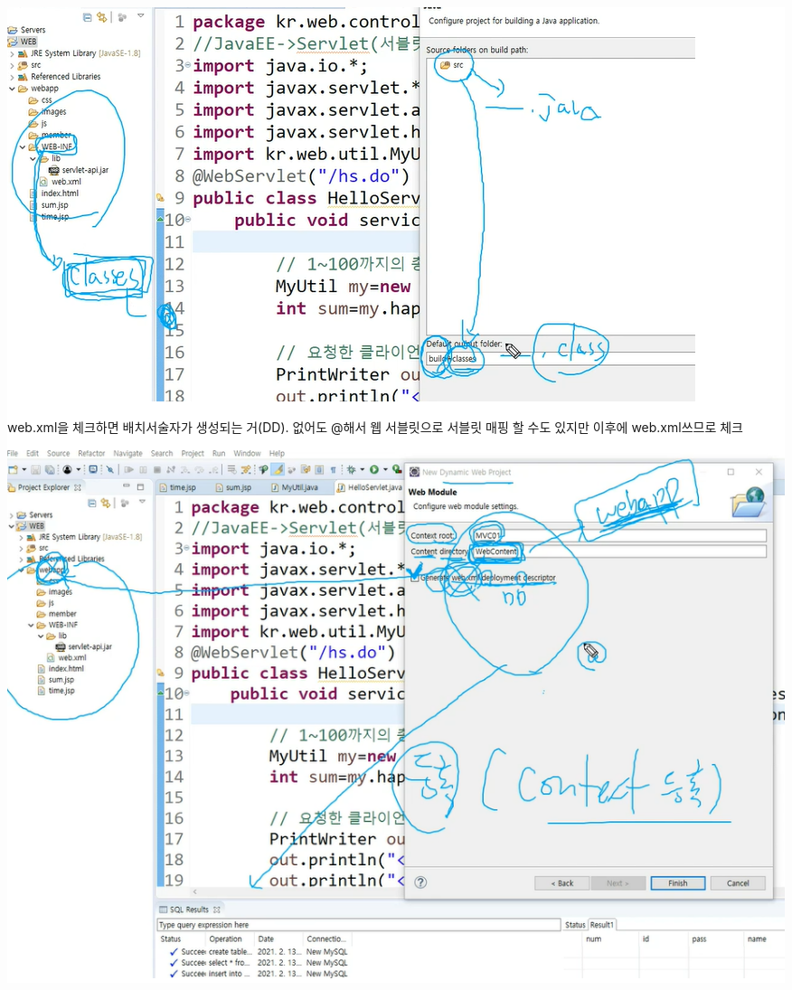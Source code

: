 ![20210330_030051](/assets/20210330_030051.png)

web.xml을 체크하면 배치서술자가 생성되는 거(DD). 없어도 @해서 웹 서블릿으로 서블릿 매핑 할 수도 있지만 이후에 web.xml쓰므로 체크

![20210330_030616](/assets/20210330_030616.png)
